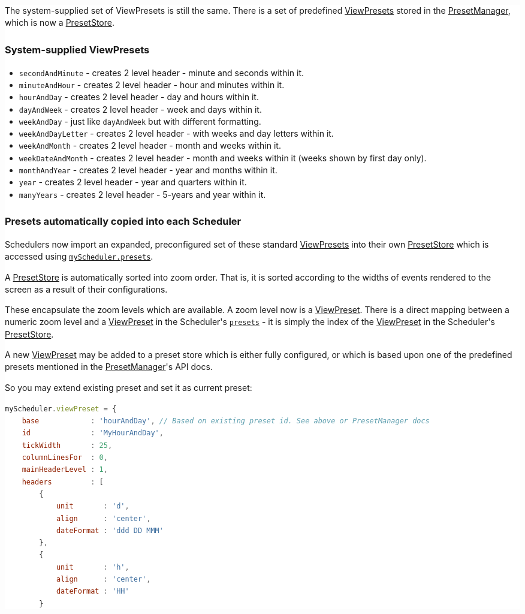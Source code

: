The system-supplied set of ViewPresets is still the same. There is a set of
predefined [ViewPresets](#Scheduler/preset/ViewPreset)
stored in the [PresetManager](#Scheduler/preset/PresetManager), which is now
a [PresetStore](#Scheduler/preset/PresetStore).

### System-supplied ViewPresets

- `secondAndMinute` - creates 2 level header - minute and seconds within it.
- `minuteAndHour` - creates 2 level header - hour and minutes within it.
- `hourAndDay` - creates 2 level header - day and hours within it.
- `dayAndWeek` - creates 2 level header - week and days within it.
- `weekAndDay` - just like `dayAndWeek` but with different formatting.
- `weekAndDayLetter` - creates 2 level header - with weeks and day letters within it.
- `weekAndMonth` - creates 2 level header - month and weeks within it.
- `weekDateAndMonth` - creates 2 level header - month and weeks within it (weeks shown by first day only).
- `monthAndYear` - creates 2 level header - year and months within it.
- `year` - creates 2 level header - year and quarters within it.
- `manyYears` - creates 2 level header - 5-years and year within it.

### Presets automatically copied into each Scheduler

Schedulers now import an expanded, preconfigured set of these standard [ViewPresets](#Scheduler/preset/ViewPreset)
into their own [PresetStore](#Scheduler/preset/PresetStore) which is accessed
using [`myScheduler.presets`](#Scheduler/view/mixin/TimelineViewPresets#property-presets).

A [PresetStore](#Scheduler/preset/PresetStore) is automatically sorted into zoom order. That is, it is sorted according
to the widths of events rendered to the screen as a result of their configurations.

These encapsulate the zoom levels which are available. A zoom level now is a [ViewPreset](#Scheduler/preset/ViewPreset).
There is a direct mapping between a numeric zoom level and a [ViewPreset](#Scheduler/preset/ViewPreset)
in the Scheduler's [`presets`](#Scheduler/view/mixin/TimelineViewPresets#property-presets) - it is simply the index of
the [ViewPreset](#Scheduler/preset/ViewPreset) in the Scheduler's [PresetStore](#Scheduler/preset/PresetStore).

A new [ViewPreset](#Scheduler/preset/ViewPreset) may be added to a preset store which is either fully configured, or
which is based upon one of the predefined presets mentioned in the [PresetManager](#Scheduler/preset/PresetManager)'s
API docs.

So you may extend existing preset and set it as current preset:

```javascript
myScheduler.viewPreset = {
    base            : 'hourAndDay', // Based on existing preset id. See above or PresetManager docs
    id              : 'MyHourAndDay',
    tickWidth       : 25,
    columnLinesFor  : 0,
    mainHeaderLevel : 1,
    headers         : [
        {
            unit       : 'd',
            align      : 'center',
            dateFormat : 'ddd DD MMM'
        },
        {
            unit       : 'h',
            align      : 'center',
            dateFormat : 'HH'
        }
```